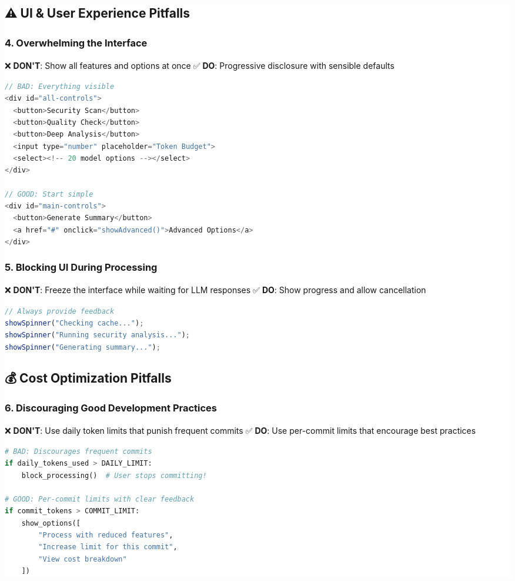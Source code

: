 ## ⚠️ UI & User Experience Pitfalls

### 4. **Overwhelming the Interface**
❌ **DON'T**: Show all features and options at once
✅ **DO**: Progressive disclosure with sensible defaults

```javascript
// BAD: Everything visible
<div id="all-controls">
  <button>Security Scan</button>
  <button>Quality Check</button>
  <button>Deep Analysis</button>
  <input type="number" placeholder="Token Budget">
  <select><!-- 20 model options --></select>
</div>

// GOOD: Start simple
<div id="main-controls">
  <button>Generate Summary</button>
  <a href="#" onclick="showAdvanced()">Advanced Options</a>
</div>
```

### 5. **Blocking UI During Processing**
❌ **DON'T**: Freeze the interface while waiting for LLM responses
✅ **DO**: Show progress and allow cancellation

```javascript
// Always provide feedback
showSpinner("Checking cache...");
showSpinner("Running security analysis...");
showSpinner("Generating summary...");
```

## 💰 Cost Optimization Pitfalls

### 6. **Discouraging Good Development Practices**
❌ **DON'T**: Use daily token limits that punish frequent commits
✅ **DO**: Use per-commit limits that encourage best practices

```python
# BAD: Discourages frequent commits
if daily_tokens_used > DAILY_LIMIT:
    block_processing()  # User stops committing!

# GOOD: Per-commit limits with clear feedback
if commit_tokens > COMMIT_LIMIT:
    show_options([
        "Process with reduced features",
        "Increase limit for this commit",
        "View cost breakdown"
    ])
```
